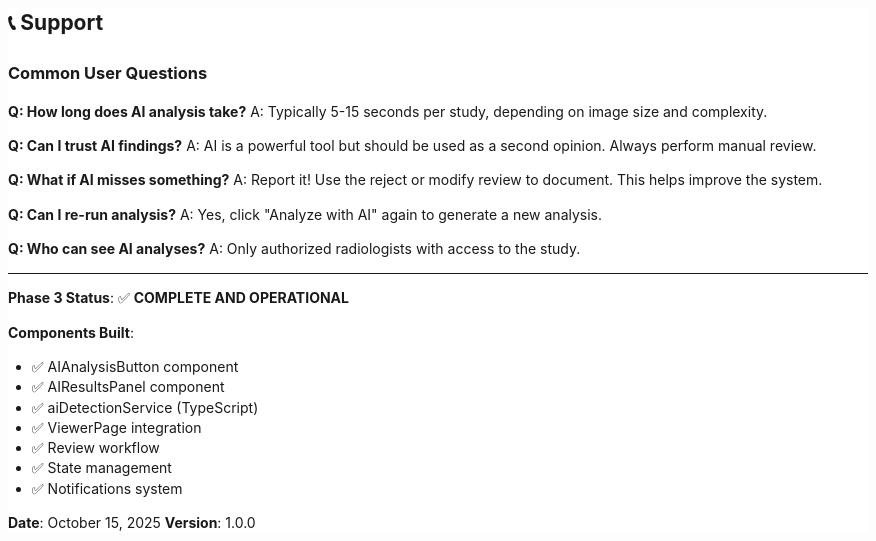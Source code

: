 ## 📞 Support

### Common User Questions

**Q: How long does AI analysis take?**
A: Typically 5-15 seconds per study, depending on image size and complexity.

**Q: Can I trust AI findings?**
A: AI is a powerful tool but should be used as a second opinion. Always perform manual review.

**Q: What if AI misses something?**
A: Report it! Use the reject or modify review to document. This helps improve the system.

**Q: Can I re-run analysis?**
A: Yes, click "Analyze with AI" again to generate a new analysis.

**Q: Who can see AI analyses?**
A: Only authorized radiologists with access to the study.

---

**Phase 3 Status**: ✅ **COMPLETE AND OPERATIONAL**

**Components Built**:
- ✅ AIAnalysisButton component
- ✅ AIResultsPanel component
- ✅ aiDetectionService (TypeScript)
- ✅ ViewerPage integration
- ✅ Review workflow
- ✅ State management
- ✅ Notifications system

**Date**: October 15, 2025
**Version**: 1.0.0
